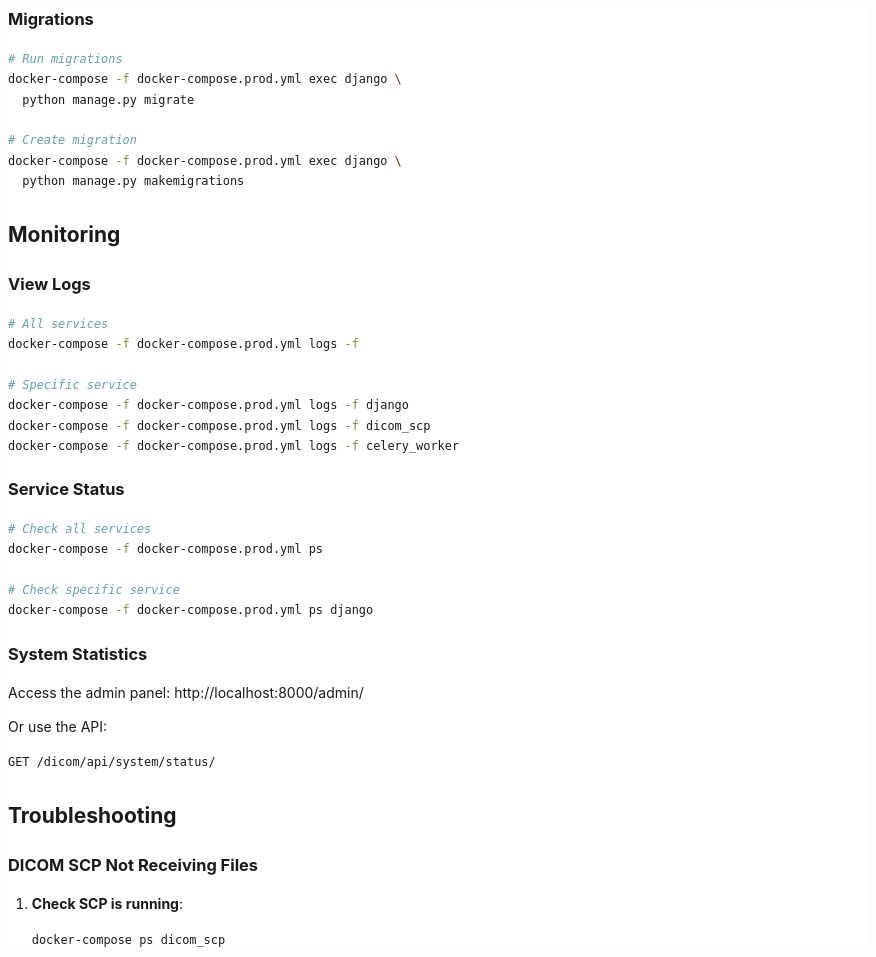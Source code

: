 ### Migrations

```bash
# Run migrations
docker-compose -f docker-compose.prod.yml exec django \
  python manage.py migrate

# Create migration
docker-compose -f docker-compose.prod.yml exec django \
  python manage.py makemigrations
```

## Monitoring

### View Logs

```bash
# All services
docker-compose -f docker-compose.prod.yml logs -f

# Specific service
docker-compose -f docker-compose.prod.yml logs -f django
docker-compose -f docker-compose.prod.yml logs -f dicom_scp
docker-compose -f docker-compose.prod.yml logs -f celery_worker
```

### Service Status

```bash
# Check all services
docker-compose -f docker-compose.prod.yml ps

# Check specific service
docker-compose -f docker-compose.prod.yml ps django
```

### System Statistics

Access the admin panel: http://localhost:8000/admin/

Or use the API:
```bash
GET /dicom/api/system/status/
```

## Troubleshooting

### DICOM SCP Not Receiving Files

1. **Check SCP is running**:
   ```bash
   docker-compose ps dicom_scp
   ```
